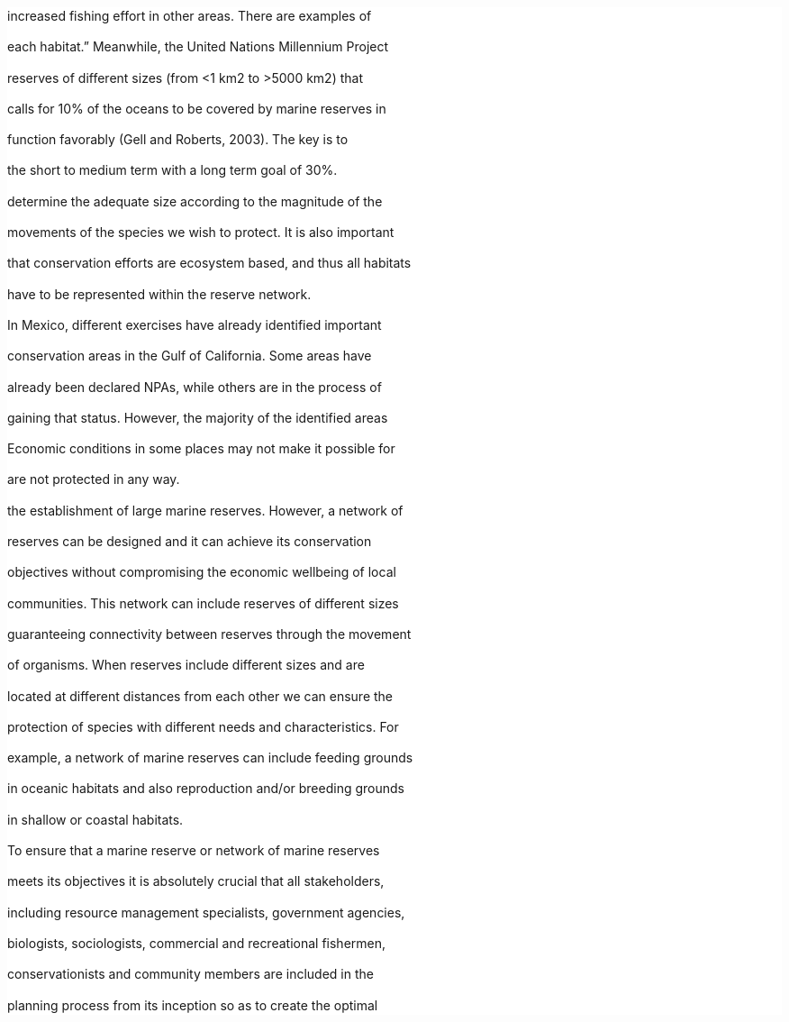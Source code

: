 increased fishing effort in other areas. There are examples of

each habitat.” Meanwhile, the United Nations Millennium Project

reserves of different sizes (from <1 km2 to >5000 km2) that

calls for 10% of the oceans to be covered by marine reserves in

function favorably (Gell and Roberts, 2003). The key is to

the short to medium term with a long term goal of 30%.

determine the adequate size according to the magnitude of the

movements of the species we wish to protect. It is also important

that conservation efforts are ecosystem based, and thus all habitats

have to be represented within the reserve network.

In Mexico, different exercises have already identified important

conservation areas in the Gulf of California. Some areas have

already been declared NPAs, while others are in the process of

gaining that status. However, the majority of the identified areas

Economic conditions in some places may not make it possible for

are not protected in any way.

the establishment of large marine reserves. However, a network of

reserves can be designed and it can achieve its conservation

objectives without compromising the economic wellbeing of local

communities. This network can include reserves of different sizes

guaranteeing connectivity between reserves through the movement

of organisms. When reserves include different sizes and are

located at different distances from each other we can ensure the

protection of species with different needs and characteristics. For

example, a network of marine reserves can include feeding grounds

in oceanic habitats and also reproduction and/or breeding grounds

in shallow or coastal habitats.

To ensure that a marine reserve or network of marine reserves

meets its objectives it is absolutely crucial that all stakeholders,

including resource management specialists, government agencies,

biologists, sociologists, commercial and recreational fishermen,

conservationists and community members are included in the

planning process from its inception so as to create the optimal
